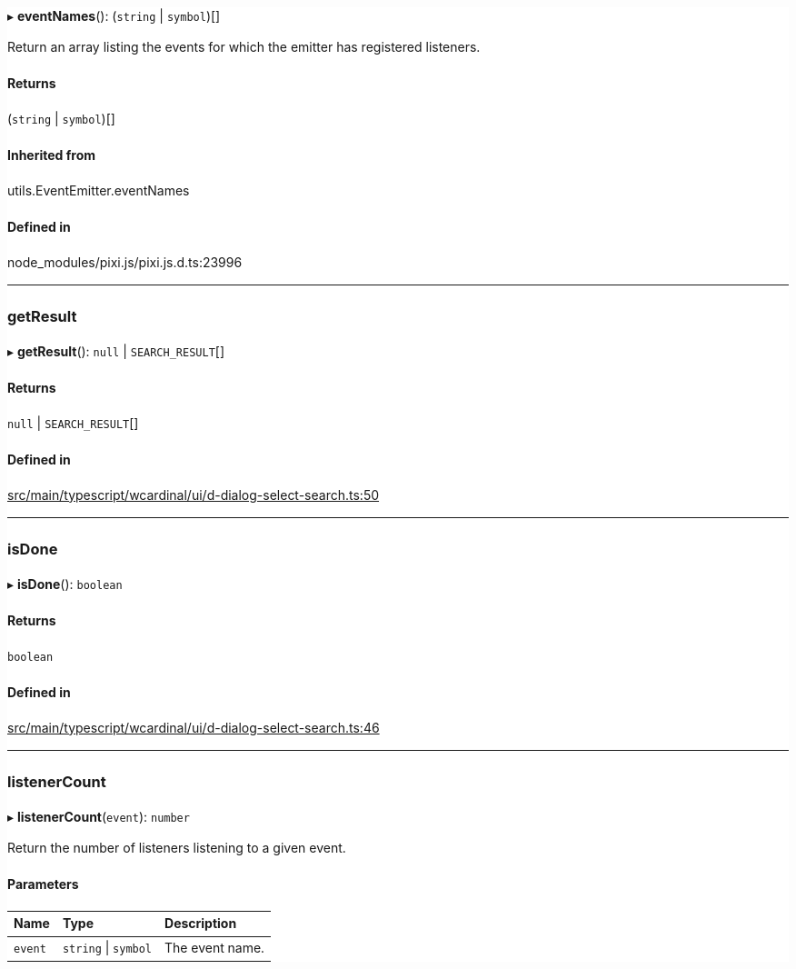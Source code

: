 ▸ **eventNames**(): (`string` \| `symbol`)[]

Return an array listing the events for which the emitter has registered listeners.

#### Returns

(`string` \| `symbol`)[]

#### Inherited from

utils.EventEmitter.eventNames

#### Defined in

node_modules/pixi.js/pixi.js.d.ts:23996

___

### getResult

▸ **getResult**(): ``null`` \| `SEARCH_RESULT`[]

#### Returns

``null`` \| `SEARCH_RESULT`[]

#### Defined in

[src/main/typescript/wcardinal/ui/d-dialog-select-search.ts:50](https://github.com/winter-cardinal/winter-cardinal-ui/blob/v0.155.0/src/main/typescript/wcardinal/ui/d-dialog-select-search.ts#L50)

___

### isDone

▸ **isDone**(): `boolean`

#### Returns

`boolean`

#### Defined in

[src/main/typescript/wcardinal/ui/d-dialog-select-search.ts:46](https://github.com/winter-cardinal/winter-cardinal-ui/blob/v0.155.0/src/main/typescript/wcardinal/ui/d-dialog-select-search.ts#L46)

___

### listenerCount

▸ **listenerCount**(`event`): `number`

Return the number of listeners listening to a given event.

#### Parameters

| Name | Type | Description |
| :------ | :------ | :------ |
| `event` | `string` \| `symbol` | The event name. |

